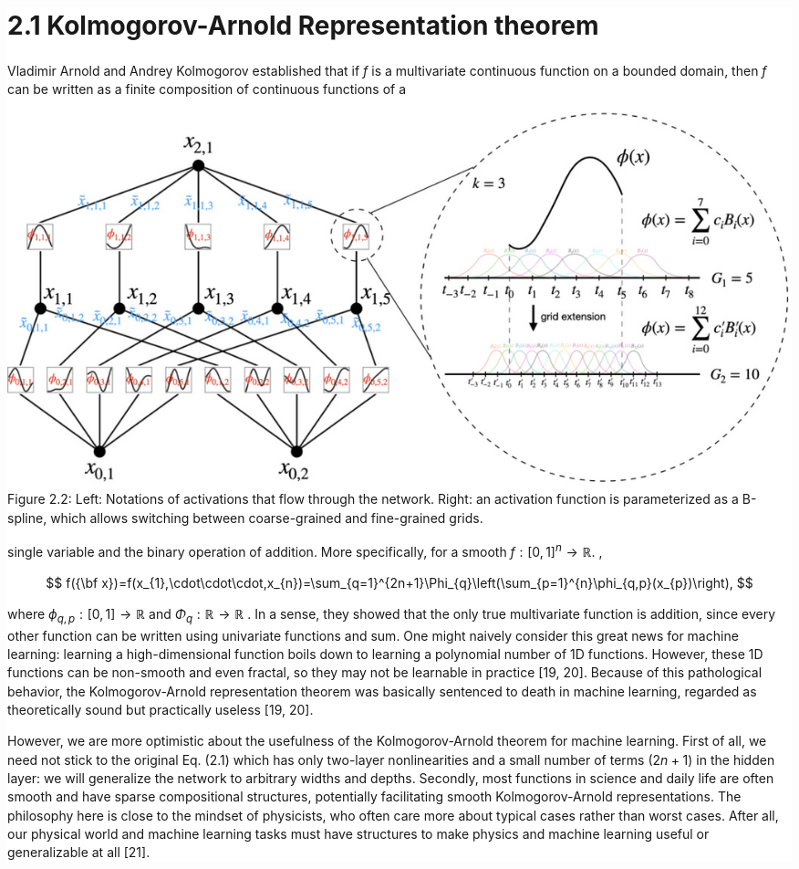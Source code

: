 # 2.1 Kolmogorov-Arnold Representation theorem  

Vladimir Arnold and Andrey Kolmogorov established that if    $f$   is a multivariate continuous function on a bounded domain, then  $f$   can be written as a finite composition of continuous functions of a  

![](images/694099f0663abbab037ff09d9713d1bc11fbd1fa63406ed3d02ba0c85626777a.jpg)  
Figure 2.2: Left: Notations of activations that flow through the network. Right: an activation function is parameterized as a B-spline, which allows switching between coarse-grained and fine-grained grids.  

single variable and the binary operation of addition. More specifically, for a smooth  $f:[0,1]^{n}\to\mathbb{R}.$  ,  

$$
f({\bf x})=f(x_{1},\cdot\cdot\cdot,x_{n})=\sum_{q=1}^{2n+1}\Phi_{q}\left(\sum_{p=1}^{n}\phi_{q,p}(x_{p})\right),
$$  

where    $\phi_{q,p}:[0,1]\rightarrow\mathbb{R}$   and    $\Phi_{q}:\mathbb{R}\rightarrow\mathbb{R}$  . In a sense, they showed that the only true multivariate function is addition, since every other function can be written using univariate functions and sum. One might naively consider this great news for machine learning: learning a high-dimensional function boils down to learning a polynomial number of 1D functions. However, these 1D functions can be non-smooth and even fractal, so they may not be learnable in practice [19, 20]. Because of this pathological behavior, the Kolmogorov-Arnold representation theorem was basically sentenced to death in machine learning, regarded as theoretically sound but practically useless [19, 20].  

However, we are more optimistic about the usefulness of the Kolmogorov-Arnold theorem for machine learning. First of all, we need not stick to the original Eq. (2.1) which has only two-layer nonlinearities and a small number of terms  $(2n+1)$   in the hidden layer: we will generalize the network to arbitrary widths and depths. Secondly, most functions in science and daily life are often smooth and have sparse compositional structures, potentially facilitating smooth Kolmogorov-Arnold representations. The philosophy here is close to the mindset of physicists, who often care more about typical cases rather than worst cases. After all, our physical world and machine learning tasks must have structures to make physics and machine learning useful or generalizable at all [21].  
